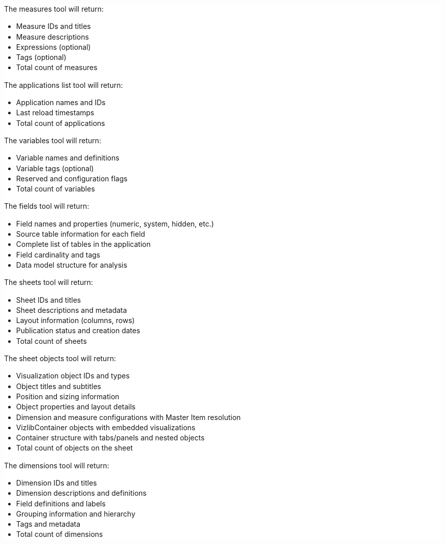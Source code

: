 The measures tool will return:

- Measure IDs and titles
- Measure descriptions
- Expressions (optional)
- Tags (optional)
- Total count of measures

The applications list tool will return:

- Application names and IDs
- Last reload timestamps
- Total count of applications

The variables tool will return:

- Variable names and definitions
- Variable tags (optional)
- Reserved and configuration flags
- Total count of variables

The fields tool will return:

- Field names and properties (numeric, system, hidden, etc.)
- Source table information for each field
- Complete list of tables in the application
- Field cardinality and tags
- Data model structure for analysis

The sheets tool will return:

- Sheet IDs and titles
- Sheet descriptions and metadata
- Layout information (columns, rows)
- Publication status and creation dates
- Total count of sheets

The sheet objects tool will return:

- Visualization object IDs and types
- Object titles and subtitles
- Position and sizing information
- Object properties and layout details
- Dimension and measure configurations with Master Item resolution
- VizlibContainer objects with embedded visualizations
- Container structure with tabs/panels and nested objects
- Total count of objects on the sheet

The dimensions tool will return:

- Dimension IDs and titles
- Dimension descriptions and definitions
- Field definitions and labels
- Grouping information and hierarchy
- Tags and metadata
- Total count of dimensions
